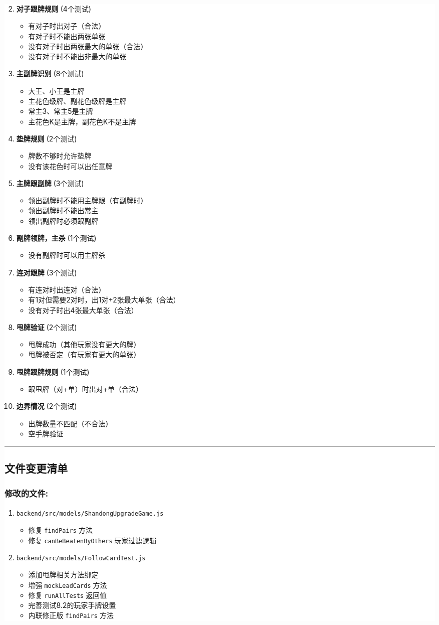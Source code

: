 2. **对子跟牌规则** (4个测试)
   - 有对子时出对子（合法）
   - 有对子时不能出两张单张
   - 没有对子时出两张最大的单张（合法）
   - 没有对子时不能出非最大的单张

3. **主副牌识别** (8个测试)
   - 大王、小王是主牌
   - 主花色级牌、副花色级牌是主牌
   - 常主3、常主5是主牌
   - 主花色K是主牌，副花色K不是主牌

4. **垫牌规则** (2个测试)
   - 牌数不够时允许垫牌
   - 没有该花色时可以出任意牌

5. **主牌跟副牌** (3个测试)
   - 领出副牌时不能用主牌跟（有副牌时）
   - 领出副牌时不能出常主
   - 领出副牌时必须跟副牌

6. **副牌领牌，主杀** (1个测试)
   - 没有副牌时可以用主牌杀

7. **连对跟牌** (3个测试)
   - 有连对时出连对（合法）
   - 有1对但需要2对时，出1对+2张最大单张（合法）
   - 没有对子时出4张最大单张（合法）

8. **甩牌验证** (2个测试)
   - 甩牌成功（其他玩家没有更大的牌）
   - 甩牌被否定（有玩家有更大的单张）

9. **甩牌跟牌规则** (1个测试)
   - 跟甩牌（对+单）时出对+单（合法）

10. **边界情况** (2个测试)
    - 出牌数量不匹配（不合法）
    - 空手牌验证

---

## 文件变更清单

### 修改的文件:
1. `backend/src/models/ShandongUpgradeGame.js`
   - 修复 `findPairs` 方法
   - 修复 `canBeBeatenByOthers` 玩家过滤逻辑

2. `backend/src/models/FollowCardTest.js`
   - 添加甩牌相关方法绑定
   - 增强 `mockLeadCards` 方法
   - 修复 `runAllTests` 返回值
   - 完善测试8.2的玩家手牌设置
   - 内联修正版 `findPairs` 方法
